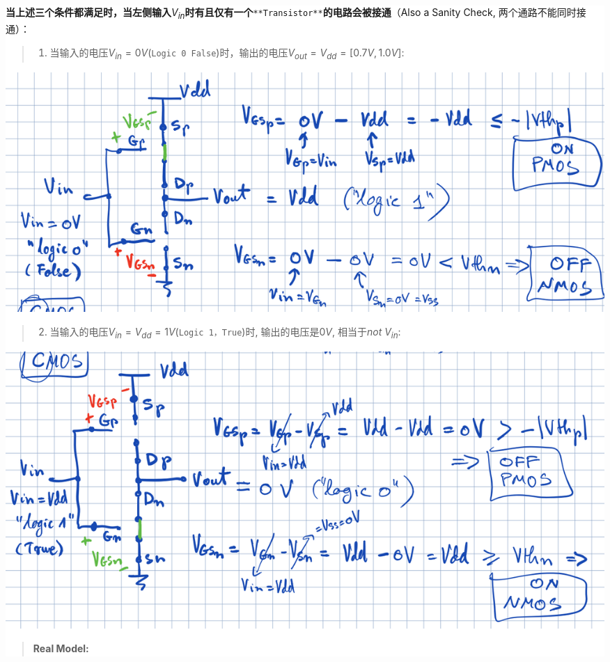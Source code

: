 **当上述三个条件都满足时，当左侧输入**$V_{in}$**时有且仅有一个**`**Transistor**`**的电路会被接通**（Also a Sanity Check, 两个通路不能同时接通）：
> 1. 当输入的电压$V_{in}=0V$(`Logic 0 False`)时，输出的电压$V_{out}=V_{dd}=[0.7V,1.0V]$:
> 
![image.png](Transistors&Logics.assets/d946b10d826034aa08a68cbd390bc325_MD5.png)
> 2. 当输入的电压$V_{in}=V_{dd}=1V$(`Logic 1，True`)时, 输出的电压是$0V$, 相当于$not~V_{in}$:
> 
![image.png](Transistors&Logics.assets/ced72f91a72bbc58a1cbc1496b446cd5_MD5.png)
> **Real Model:**